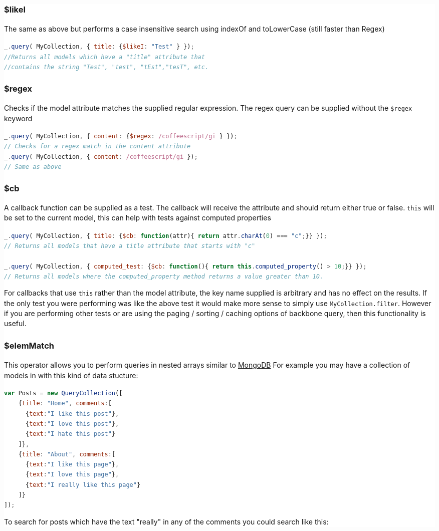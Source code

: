 ### $likeI
The same as above but performs a case insensitive search using indexOf and toLowerCase (still faster than Regex)

```js
_.query( MyCollection, { title: {$likeI: "Test" } });
//Returns all models which have a "title" attribute that
//contains the string "Test", "test", "tEst","tesT", etc.
```

### $regex
Checks if the model attribute matches the supplied regular expression. The regex query can be supplied without the `$regex` keyword

```js
_.query( MyCollection, { content: {$regex: /coffeescript/gi } });
// Checks for a regex match in the content attribute
_.query( MyCollection, { content: /coffeescript/gi });
// Same as above
```

### $cb
A callback function can be supplied as a test. The callback will receive the attribute and should return either true or false.
`this` will be set to the current model, this can help with tests against computed properties

```js
_.query( MyCollection, { title: {$cb: function(attr){ return attr.charAt(0) === "c";}} });
// Returns all models that have a title attribute that starts with "c"

_.query( MyCollection, { computed_test: {$cb: function(){ return this.computed_property() > 10;}} });
// Returns all models where the computed_property method returns a value greater than 10.
```

For callbacks that use `this` rather than the model attribute, the key name supplied is arbitrary and has no
effect on the results. If the only test you were performing was like the above test it would make more sense
to simply use `MyCollection.filter`. However if you are performing other tests or are using the paging / sorting /
caching options of backbone query, then this functionality is useful.

### $elemMatch
This operator allows you to perform queries in nested arrays similar to [MongoDB](http://www.mongodb.org/display/DOCS/Advanced+Queries#AdvancedQueries-%24elemMatch)
For example you may have a collection of models in with this kind of data stucture:

```js
var Posts = new QueryCollection([
    {title: "Home", comments:[
      {text:"I like this post"},
      {text:"I love this post"},
      {text:"I hate this post"}
    ]},
    {title: "About", comments:[
      {text:"I like this page"},
      {text:"I love this page"},
      {text:"I really like this page"}
    ]}
]);
```
To search for posts which have the text "really" in any of the comments you could search like this:
